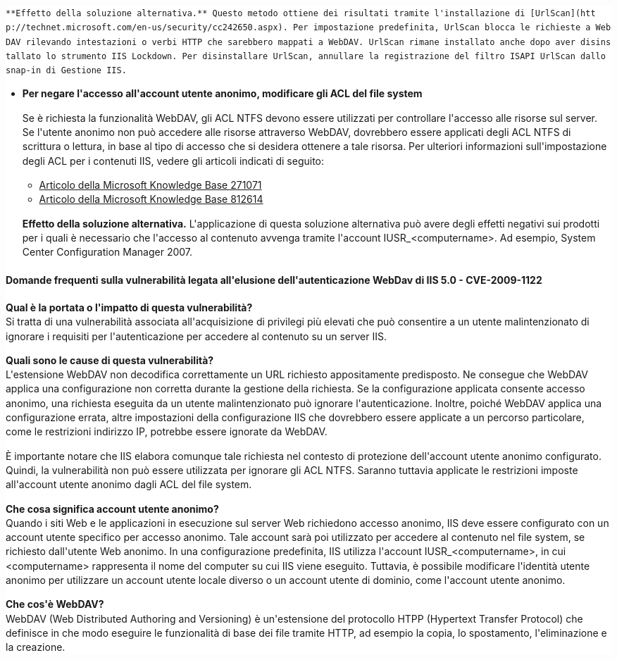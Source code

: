     **Effetto della soluzione alternativa.** Questo metodo ottiene dei risultati tramite l'installazione di [UrlScan](http://technet.microsoft.com/en-us/security/cc242650.aspx). Per impostazione predefinita, UrlScan blocca le richieste a WebDAV rilevando intestazioni o verbi HTTP che sarebbero mappati a WebDAV. UrlScan rimane installato anche dopo aver disinstallato lo strumento IIS Lockdown. Per disinstallare UrlScan, annullare la registrazione del filtro ISAPI UrlScan dallo snap-in di Gestione IIS.
  
-   **Per negare l'accesso all'account utente anonimo, modificare gli ACL del file system**
  
    Se è richiesta la funzionalità WebDAV, gli ACL NTFS devono essere utilizzati per controllare l'accesso alle risorse sul server. Se l'utente anonimo non può accedere alle risorse attraverso WebDAV, dovrebbero essere applicati degli ACL NTFS di scrittura o lettura, in base al tipo di accesso che si desidera ottenere a tale risorsa. Per ulteriori informazioni sull'impostazione degli ACL per i contenuti IIS, vedere gli articoli indicati di seguito:
  
    -   [Articolo della Microsoft Knowledge Base 271071](http://support.microsoft.com/?id=271071)  
    -   [Articolo della Microsoft Knowledge Base 812614](http://support.microsoft.com/kb/812614/)
  
    **Effetto della soluzione alternativa.** L'applicazione di questa soluzione alternativa può avere degli effetti negativi sui prodotti per i quali è necessario che l'accesso al contenuto avvenga tramite l'account IUSR\_&lt;computername&gt;. Ad esempio, System Center Configuration Manager 2007.
  
#### Domande frequenti sulla vulnerabilità legata all'elusione dell'autenticazione WebDav di IIS 5.0 - CVE-2009-1122
  
**Qual è la portata o l'impatto di questa vulnerabilità?**    
Si tratta di una vulnerabilità associata all'acquisizione di privilegi più elevati che può consentire a un utente malintenzionato di ignorare i requisiti per l'autenticazione per accedere al contenuto su un server IIS.
  
**Quali sono le cause di questa vulnerabilità?**    
L'estensione WebDAV non decodifica correttamente un URL richiesto appositamente predisposto. Ne consegue che WebDAV applica una configurazione non corretta durante la gestione della richiesta. Se la configurazione applicata consente accesso anonimo, una richiesta eseguita da un utente malintenzionato può ignorare l'autenticazione. Inoltre, poiché WebDAV applica una configurazione errata, altre impostazioni della configurazione IIS che dovrebbero essere applicate a un percorso particolare, come le restrizioni indirizzo IP, potrebbe essere ignorate da WebDAV.
  
È importante notare che IIS elabora comunque tale richiesta nel contesto di protezione dell'account utente anonimo configurato. Quindi, la vulnerabilità non può essere utilizzata per ignorare gli ACL NTFS. Saranno tuttavia applicate le restrizioni imposte all'account utente anonimo dagli ACL del file system.
  
**Che cosa significa account utente anonimo?**    
Quando i siti Web e le applicazioni in esecuzione sul server Web richiedono accesso anonimo, IIS deve essere configurato con un account utente specifico per accesso anonimo. Tale account sarà poi utilizzato per accedere al contenuto nel file system, se richiesto dall'utente Web anonimo. In una configurazione predefinita, IIS utilizza l'account IUSR\_&lt;computername&gt;, in cui &lt;computername&gt; rappresenta il nome del computer su cui IIS viene eseguito. Tuttavia, è possibile modificare l'identità utente anonimo per utilizzare un account utente locale diverso o un account utente di dominio, come l'account utente anonimo.
  
**Che cos'è WebDAV?**    
WebDAV (Web Distributed Authoring and Versioning) è un'estensione del protocollo HTPP (Hypertext Transfer Protocol) che definisce in che modo eseguire le funzionalità di base dei file tramite HTTP, ad esempio la copia, lo spostamento, l'eliminazione e la creazione.
  